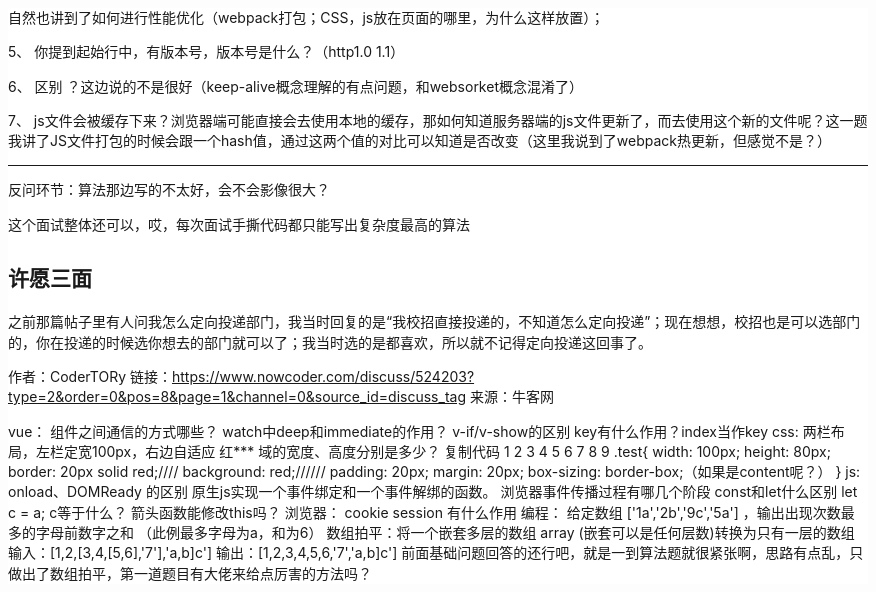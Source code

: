 自然也讲到了如何进行性能优化（webpack打包；CSS，js放在页面的哪里，为什么这样放置）；

5、 你提到起始行中，有版本号，版本号是什么？（http1.0 1.1）

6、 区别 ？这边说的不是很好（keep-alive概念理解的有点问题，和websorket概念混淆了）

7、 js文件会被缓存下来？浏览器端可能直接会去使用本地的缓存，那如何知道服务器端的js文件更新了，而去使用这个新的文件呢？这一题我讲了JS文件打包的时候会跟一个hash值，通过这两个值的对比可以知道是否改变（这里我说到了webpack热更新，但感觉不是？）

------------------------------------------

反问环节：算法那边写的不太好，会不会影像很大？

这个面试整体还可以，哎，每次面试手撕代码都只能写出复杂度最高的算法

许愿三面  
-------------------------------------------------
之前那篇帖子里有人问我怎么定向投递部门，我当时回复的是“我校招直接投递的，不知道怎么定向投递”；现在想想，校招也是可以选部门的，你在投递的时候选你想去的部门就可以了；我当时选的是都喜欢，所以就不记得定向投递这回事了。


作者：CoderTORy
链接：https://www.nowcoder.com/discuss/524203?type=2&order=0&pos=8&page=1&channel=0&source_id=discuss_tag
来源：牛客网

vue：
组件之间通信的方式哪些？
watch中deep和immediate的作用？
v-if/v-show的区别
key有什么作用？index当作key
css:
两栏布局，左栏定宽100px，右边自适应
红*** 域的宽度、高度分别是多少？
复制代码
1
2
3
4
5
6
7
8
9
.test{
  width: 100px;
  height: 80px;
  border: 20px solid red;////
  background: red;//////
  padding: 20px;
  margin: 20px;
  box-sizing: border-box;（如果是content呢？）
}
js:
onload、DOMReady 的区别
原生js实现一个事件绑定和一个事件解绑的函数。
浏览器事件传播过程有哪几个阶段
const和let什么区别
let c = a; c等于什么？
箭头函数能修改this吗？
浏览器：
cookie session 有什么作用
编程：
给定数组 ['1a','2b','9c','5a'] ，输出出现次数最多的字母前数字之和 （此例最多字母为a，和为6）
数组拍平：将一个嵌套多层的数组 array (嵌套可以是任何层数)转换为只有一层的数组
输入：[1,2,[3,4,[5,6],'7'],'a,b]c']
输出：[1,2,3,4,5,6,'7','a,b]c']
前面基础问题回答的还行吧，就是一到算法题就很紧张啊，思路有点乱，只做出了数组拍平，第一道题目有大佬来给点厉害的方法吗？